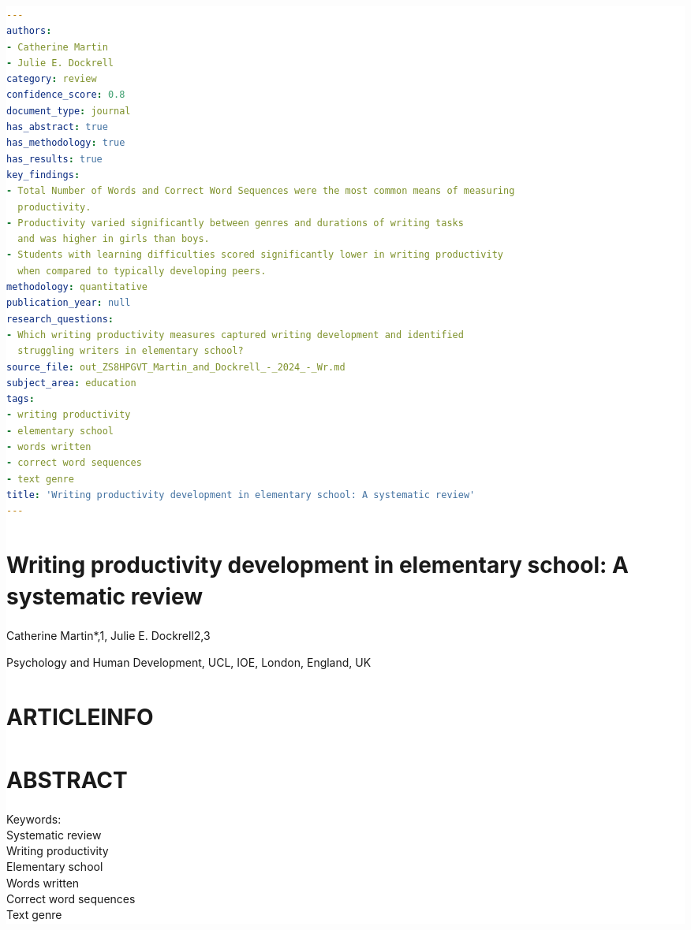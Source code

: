```yaml
---
authors:
- Catherine Martin
- Julie E. Dockrell
category: review
confidence_score: 0.8
document_type: journal
has_abstract: true
has_methodology: true
has_results: true
key_findings:
- Total Number of Words and Correct Word Sequences were the most common means of measuring
  productivity.
- Productivity varied significantly between genres and durations of writing tasks
  and was higher in girls than boys.
- Students with learning difficulties scored significantly lower in writing productivity
  when compared to typically developing peers.
methodology: quantitative
publication_year: null
research_questions:
- Which writing productivity measures captured writing development and identified
  struggling writers in elementary school?
source_file: out_ZS8HPGVT_Martin_and_Dockrell_-_2024_-_Wr.md
subject_area: education
tags:
- writing productivity
- elementary school
- words written
- correct word sequences
- text genre
title: 'Writing productivity development in elementary school: A systematic review'
---
```


# Writing productivity development in elementary school: A systematic review

Catherine Martin\*,1, Julie E. Dockrell2,3

Psychology and Human Development, UCL, IOE, London, England, UK

# ARTICLEINFO

# ABSTRACT

Keywords:   
Systematic review   
Writing productivity   
Elementary school   
Words written   
Correct word sequences   
Text genre
